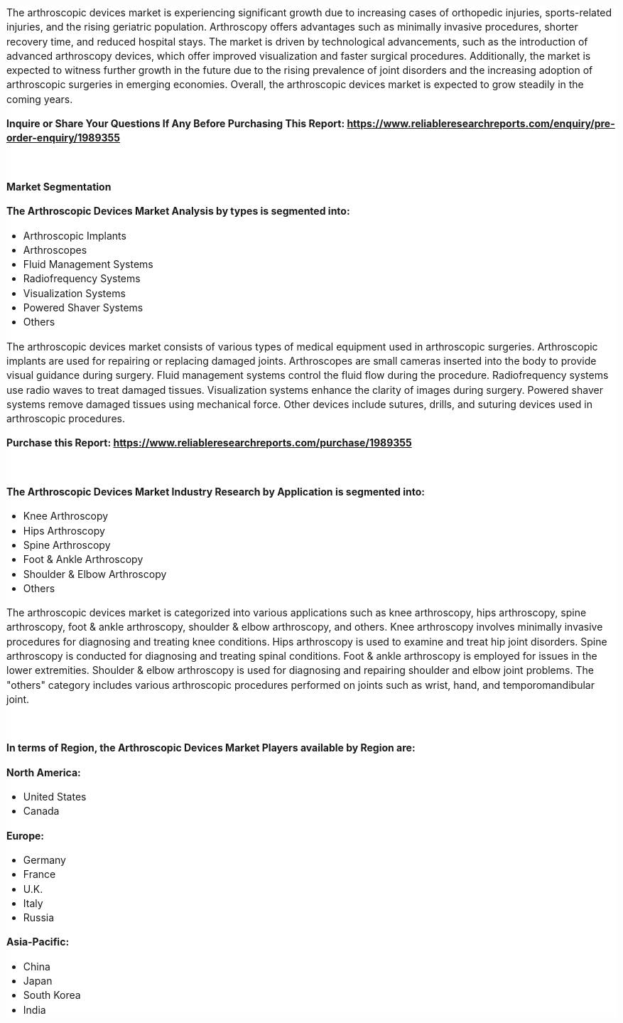 <p><p>The arthroscopic devices market is experiencing significant growth due to increasing cases of orthopedic injuries, sports-related injuries, and the rising geriatric population. Arthroscopy offers advantages such as minimally invasive procedures, shorter recovery time, and reduced hospital stays. The market is driven by technological advancements, such as the introduction of advanced arthroscopy devices, which offer improved visualization and faster surgical procedures. Additionally, the market is expected to witness further growth in the future due to the rising prevalence of joint disorders and the increasing adoption of arthroscopic surgeries in emerging economies. Overall, the arthroscopic devices market is expected to grow steadily in the coming years.</p></p>
<p><strong>Inquire or Share Your Questions If Any Before Purchasing This Report: <a href="https://www.reliableresearchreports.com/enquiry/pre-order-enquiry/1989355">https://www.reliableresearchreports.com/enquiry/pre-order-enquiry/1989355</a></strong></p>
<p>&nbsp;</p>
<p><strong>Market Segmentation</strong></p>
<p><strong>The Arthroscopic Devices Market Analysis by types is segmented into:</strong></p>
<p><ul><li>Arthroscopic Implants</li><li>Arthroscopes</li><li>Fluid Management Systems</li><li>Radiofrequency Systems</li><li>Visualization Systems</li><li>Powered Shaver Systems</li><li>Others</li></ul></p>
<p><p>The arthroscopic devices market consists of various types of medical equipment used in arthroscopic surgeries. Arthroscopic implants are used for repairing or replacing damaged joints. Arthroscopes are small cameras inserted into the body to provide visual guidance during surgery. Fluid management systems control the fluid flow during the procedure. Radiofrequency systems use radio waves to treat damaged tissues. Visualization systems enhance the clarity of images during surgery. Powered shaver systems remove damaged tissues using mechanical force. Other devices include sutures, drills, and suturing devices used in arthroscopic procedures.</p></p>
<p><strong>Purchase this Report:&nbsp;<a href="https://www.reliableresearchreports.com/purchase/1989355">https://www.reliableresearchreports.com/purchase/1989355</a></strong></p>
<p>&nbsp;</p>
<p><strong>The Arthroscopic Devices Market Industry Research by Application is segmented into:</strong></p>
<p><ul><li>Knee Arthroscopy</li><li>Hips Arthroscopy</li><li>Spine Arthroscopy</li><li>Foot & Ankle Arthroscopy</li><li>Shoulder & Elbow Arthroscopy</li><li>Others</li></ul></p>
<p><p>The arthroscopic devices market is categorized into various applications such as knee arthroscopy, hips arthroscopy, spine arthroscopy, foot & ankle arthroscopy, shoulder & elbow arthroscopy, and others. Knee arthroscopy involves minimally invasive procedures for diagnosing and treating knee conditions. Hips arthroscopy is used to examine and treat hip joint disorders. Spine arthroscopy is conducted for diagnosing and treating spinal conditions. Foot & ankle arthroscopy is employed for issues in the lower extremities. Shoulder & elbow arthroscopy is used for diagnosing and repairing shoulder and elbow joint problems. The "others" category includes various arthroscopic procedures performed on joints such as wrist, hand, and temporomandibular joint.</p></p>
<p>&nbsp;</p>
<p><strong>In terms of Region, the Arthroscopic Devices Market Players available by Region are:</strong></p>
<p>
    <p> <strong> North America: </strong>
        <ul>
            <li>United States</li>
            <li>Canada</li>
        </ul>
        </p> 
    <p> <strong> Europe: </strong>
        <ul>
            <li>Germany</li>
            <li>France</li>
            <li>U.K.</li>
            <li>Italy</li>
            <li>Russia</li>
        </ul>
        </p> 
    <p> <strong> Asia-Pacific: </strong>
        <ul>
            <li>China</li>
            <li>Japan</li>
            <li>South Korea</li>
            <li>India</li>